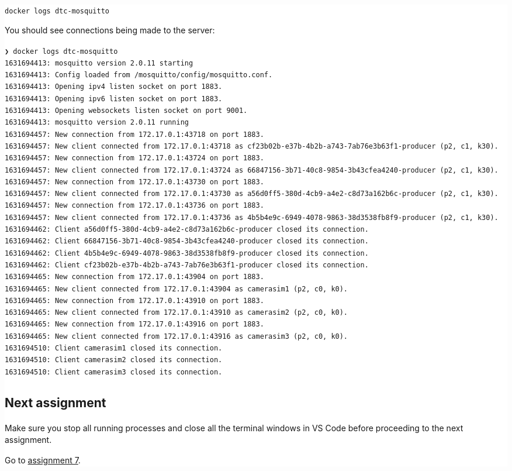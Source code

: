 ```console
docker logs dtc-mosquitto
```

You should see connections being made to the server:

```console
❯ docker logs dtc-mosquitto
1631694413: mosquitto version 2.0.11 starting
1631694413: Config loaded from /mosquitto/config/mosquitto.conf.
1631694413: Opening ipv4 listen socket on port 1883.
1631694413: Opening ipv6 listen socket on port 1883.
1631694413: Opening websockets listen socket on port 9001.
1631694413: mosquitto version 2.0.11 running
1631694457: New connection from 172.17.0.1:43718 on port 1883.
1631694457: New client connected from 172.17.0.1:43718 as cf23b02b-e37b-4b2b-a743-7ab76e3b63f1-producer (p2, c1, k30).
1631694457: New connection from 172.17.0.1:43724 on port 1883.
1631694457: New client connected from 172.17.0.1:43724 as 66847156-3b71-40c8-9854-3b43cfea4240-producer (p2, c1, k30).
1631694457: New connection from 172.17.0.1:43730 on port 1883.
1631694457: New client connected from 172.17.0.1:43730 as a56d0ff5-380d-4cb9-a4e2-c8d73a162b6c-producer (p2, c1, k30).
1631694457: New connection from 172.17.0.1:43736 on port 1883.
1631694457: New client connected from 172.17.0.1:43736 as 4b5b4e9c-6949-4078-9863-38d3538fb8f9-producer (p2, c1, k30).
1631694462: Client a56d0ff5-380d-4cb9-a4e2-c8d73a162b6c-producer closed its connection.
1631694462: Client 66847156-3b71-40c8-9854-3b43cfea4240-producer closed its connection.
1631694462: Client 4b5b4e9c-6949-4078-9863-38d3538fb8f9-producer closed its connection.
1631694462: Client cf23b02b-e37b-4b2b-a743-7ab76e3b63f1-producer closed its connection.
1631694465: New connection from 172.17.0.1:43904 on port 1883.
1631694465: New client connected from 172.17.0.1:43904 as camerasim1 (p2, c0, k0).
1631694465: New connection from 172.17.0.1:43910 on port 1883.
1631694465: New client connected from 172.17.0.1:43910 as camerasim2 (p2, c0, k0).
1631694465: New connection from 172.17.0.1:43916 on port 1883.
1631694465: New client connected from 172.17.0.1:43916 as camerasim3 (p2, c0, k0).
1631694510: Client camerasim1 closed its connection.
1631694510: Client camerasim2 closed its connection.
1631694510: Client camerasim3 closed its connection.
```

## Next assignment

Make sure you stop all running processes and close all the terminal windows in VS Code before proceeding to the next assignment.

Go to [assignment 7](../Assignment07/README.md).

